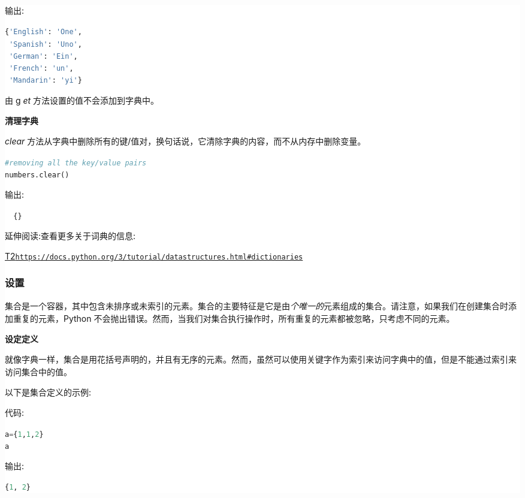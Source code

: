 输出:

```py
{'English': 'One',
 'Spanish': 'Uno',
 'German': 'Ein',
 'French': 'un',
 'Mandarin': 'yi'}

```

由 g *et* 方法设置的值不会添加到字典中。

**清理字典**

*clear* 方法从字典中删除所有的键/值对，换句话说，它清除字典的内容，而不从内存中删除变量。

```py
#removing all the key/value pairs
numbers.clear()

```

输出:

```py
  {}

```

延伸阅读:查看更多关于词典的信息:

[T2`https://docs.python.org/3/tutorial/datastructures.html#dictionaries`](https://docs.python.org/3/tutorial/datastructures.html%2523dictionaries)

### 设置

集合是一个容器，其中包含未排序或未索引的元素。集合的主要特征是它是由*个唯一的*元素组成的集合。请注意，如果我们在创建集合时添加重复的元素，Python 不会抛出错误。然而，当我们对集合执行操作时，所有重复的元素都被忽略，只考虑不同的元素。

**设定定义**

就像字典一样，集合是用花括号声明的，并且有无序的元素。然而，虽然可以使用关键字作为索引来访问字典中的值，但是不能通过索引来访问集合中的值。

以下是集合定义的示例:

代码:

```py
a={1,1,2}
a

```

输出:

```py
{1, 2}

```
